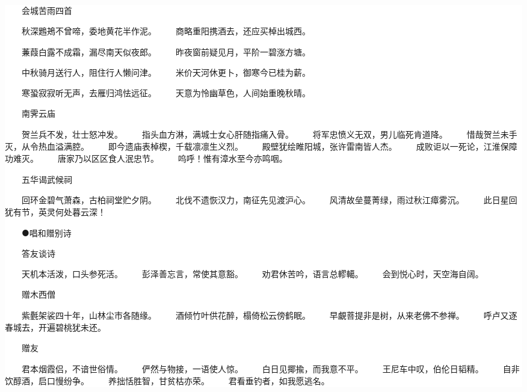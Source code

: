 　　会城苦雨四首

　　秋深鶗鴂不曾啼，委地黄花半作泥。
　　商略重阳携酒去，还应买棹出城西。

　　蒹葭白露不成霜，漏尽南天似夜郎。
　　昨夜窗前疑见月，平阶一碧涨方塘。

　　中秋骑月送行人，阻住行人懒问津。
　　米价天河休更卜，御寒今已桂为薪。

　　寒蛩寂寂听无声，去雁归鸿怯远征。
　　天意为怜幽草色，人间始重晚秋晴。

　　南霁云庙

　　贺兰兵不发，壮士怒冲发。
　　指头血方淋，满城士女心肝随指痛入骨。
　　将军忠愤义无双，男儿临死肯道降。
　　惜哉贺兰未手灭，从令热血溢满腔。
　　即今遗庙表棹楔，千载凛凛生义烈。
　　殿壁犹绘睢阳城，张许雷南皆人杰。
　　成败讵以一死论，江淮保障功难灭。
　　唐家乃以区区食人泯忠节。
　　呜呼！惟有漳水至今亦鸣咽。

　　五华谒武候祠

　　回环金碧气萧森，古柏祠堂贮夕阴。
　　北伐不遗恢汉力，南征先见渡沪心。
　　风清故垒蔓菁绿，雨过秋江瘴雾沉。
　　此日星回犹有节，英灵何处暮云深！

　　●唱和赠别诗

　　答友谈诗

　　天机本活泼，口头参死活。
　　彭泽善忘言，常使其意豁。
　　劝君休苦吟，语言总轇轕。
　　会到悦心时，天空海自阔。

　　赠木西僧

　　紫氎架裟四十年，山林尘市各随缘。
　　酒倾竹叶供花醉，榻倚松云傍鹤眠。
　　早覰菩提非是树，从来老佛不参禅。
　　呼卢又逐春城去，开遍碧桃犹未还。

　　赠友

　　君本烟霞侣，不谙世俗情。
　　俨然与物接，一语使人惊。
　　白日见揶揄，而我意不平。
　　王尼车中叹，伯伦日韬精。
　　自非饮醇酒，启口慢纷争。
　　养拙恬胜智，甘贫枯亦荣。
　　君看垂钓者，如我愿逃名。
